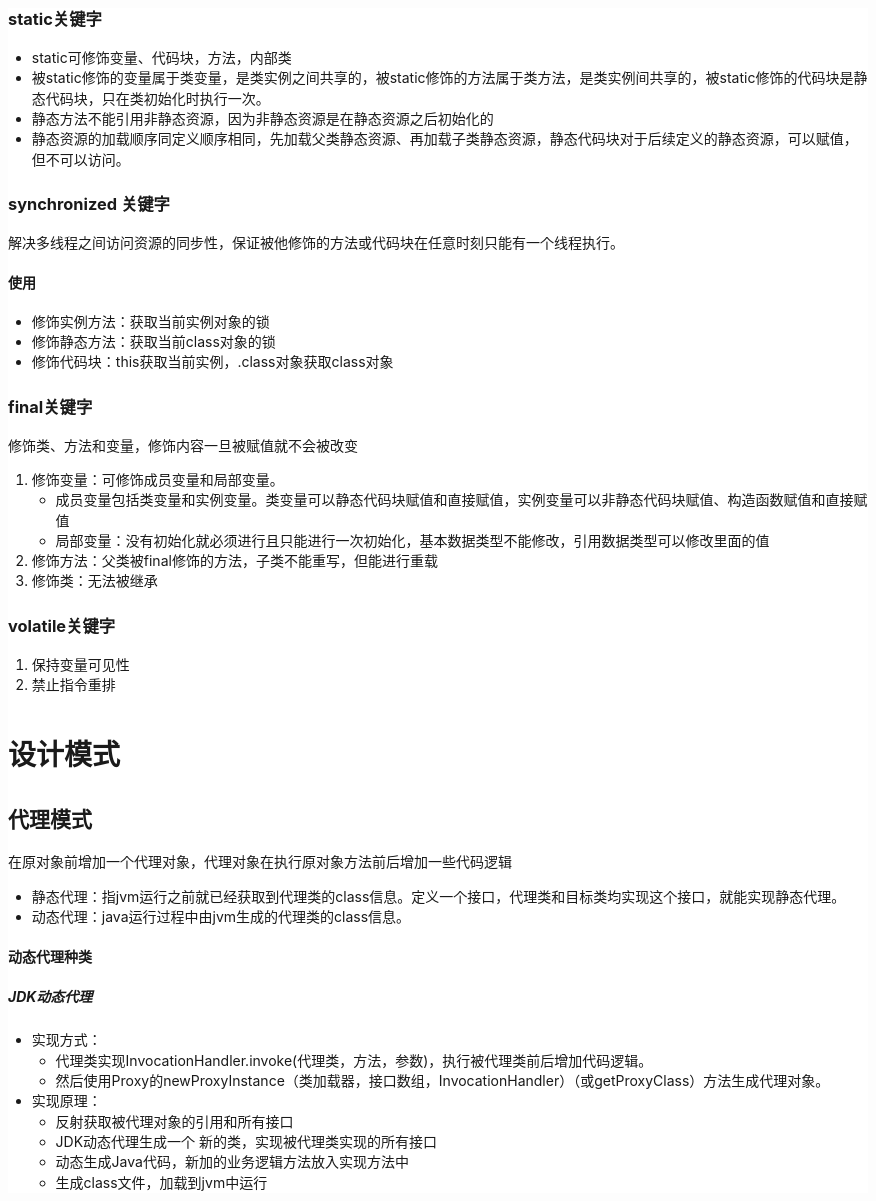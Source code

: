 ### static关键字

- static可修饰变量、代码块，方法，内部类
- 被static修饰的变量属于类变量，是类实例之间共享的，被static修饰的方法属于类方法，是类实例间共享的，被static修饰的代码块是静态代码块，只在类初始化时执行一次。
- 静态方法不能引用非静态资源，因为非静态资源是在静态资源之后初始化的
- 静态资源的加载顺序同定义顺序相同，先加载父类静态资源、再加载子类静态资源，静态代码块对于后续定义的静态资源，可以赋值，但不可以访问。

### synchronized 关键字

解决多线程之间访问资源的同步性，保证被他修饰的方法或代码块在任意时刻只能有一个线程执行。

#### 使用

- 修饰实例方法：获取当前实例对象的锁
- 修饰静态方法：获取当前class对象的锁
- 修饰代码块：this获取当前实例，.class对象获取class对象

### final关键字

修饰类、方法和变量，修饰内容一旦被赋值就不会被改变

1. 修饰变量：可修饰成员变量和局部变量。
   - 成员变量包括类变量和实例变量。类变量可以静态代码块赋值和直接赋值，实例变量可以非静态代码块赋值、构造函数赋值和直接赋值
   - 局部变量：没有初始化就必须进行且只能进行一次初始化，基本数据类型不能修改，引用数据类型可以修改里面的值
2. 修饰方法：父类被final修饰的方法，子类不能重写，但能进行重载
3. 修饰类：无法被继承

### volatile关键字

1. 保持变量可见性
2. 禁止指令重排

# 设计模式

## 代理模式

在原对象前增加一个代理对象，代理对象在执行原对象方法前后增加一些代码逻辑

- 静态代理：指jvm运行之前就已经获取到代理类的class信息。定义一个接口，代理类和目标类均实现这个接口，就能实现静态代理。
- 动态代理：java运行过程中由jvm生成的代理类的class信息。

#### 动态代理种类

##### JDK动态代理

- 实现方式：
  - 代理类实现InvocationHandler.invoke(代理类，方法，参数)，执行被代理类前后增加代码逻辑。
  - 然后使用Proxy的newProxyInstance（类加载器，接口数组，InvocationHandler）（或getProxyClass）方法生成代理对象。
- 实现原理：
  - 反射获取被代理对象的引用和所有接口
  - JDK动态代理生成一个 新的类，实现被代理类实现的所有接口
  - 动态生成Java代码，新加的业务逻辑方法放入实现方法中
  - 生成class文件，加载到jvm中运行
